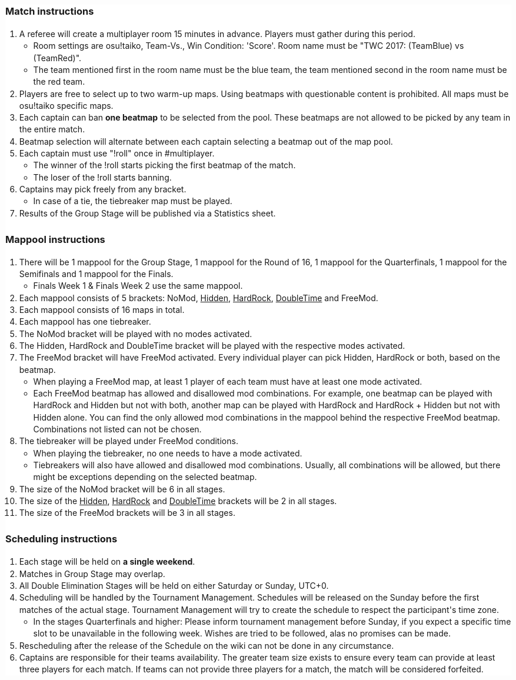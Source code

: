 ### Match instructions

1. A referee will create a multiplayer room 15 minutes in advance. Players must gather during this period.
   - Room settings are osu!taiko, Team-Vs., Win Condition: 'Score'. Room name must be "TWC 2017: (TeamBlue) vs (TeamRed)".
   - The team mentioned first in the room name must be the blue team, the team mentioned second in the room name must be the red team.
2. Players are free to select up to two warm-up maps. Using beatmaps with questionable content is prohibited. All maps must be osu!taiko specific maps.
3. Each captain can ban **one beatmap** to be selected from the pool. These beatmaps are not allowed to be picked by any team in the entire match.
4. Beatmap selection will alternate between each captain selecting a beatmap out of the map pool.
5. Each captain must use "!roll" once in #multiplayer.
   - The winner of the !roll starts picking the first beatmap of the match.
   - The loser of the !roll starts banning.
6. Captains may pick freely from any bracket.
   - In case of a tie, the tiebreaker map must be played.
7. Results of the Group Stage will be published via a Statistics sheet.

### Mappool instructions

1. There will be 1 mappool for the Group Stage, 1 mappool for the Round of 16, 1 mappool for the Quarterfinals, 1 mappool for the Semifinals and 1 mappool for the Finals.
   - Finals Week 1 & Finals Week 2 use the same mappool.
2. Each mappool consists of 5 brackets: NoMod, [Hidden](/wiki/Game_modifier/Hidden), [HardRock](/wiki/Game_modifier/Hard_Rock), [DoubleTime](/wiki/Game_modifier/Double_Time) and FreeMod.
3. Each mappool consists of 16 maps in total.
4. Each mappool has one tiebreaker.
5. The NoMod bracket will be played with no modes activated.
6. The Hidden, HardRock and DoubleTime bracket will be played with the respective modes activated.
7. The FreeMod bracket will have FreeMod activated. Every individual player can pick Hidden, HardRock or both, based on the beatmap.
   - When playing a FreeMod map, at least 1 player of each team must have at least one mode activated.
   - Each FreeMod beatmap has allowed and disallowed mod combinations. For example, one beatmap can be played with HardRock and Hidden but not with both, another map can be played with HardRock and HardRock + Hidden but not with Hidden alone. You can find the only allowed mod combinations in the mappool behind the respective FreeMod beatmap. Combinations not listed can not be chosen.
8. The tiebreaker will be played under FreeMod conditions.
   - When playing the tiebreaker, no one needs to have a mode activated.
   - Tiebreakers will also have allowed and disallowed mod combinations. Usually, all combinations will be allowed, but there might be exceptions depending on the selected beatmap.
9. The size of the NoMod bracket will be 6 in all stages.
10. The size of the [Hidden](/wiki/Game_modifier/Hidden), [HardRock](/wiki/Game_modifier/Hard_Rock) and [DoubleTime](/wiki/Game_modifier/Double_Time) brackets will be 2 in all stages.
11. The size of the FreeMod brackets will be 3 in all stages.

### Scheduling instructions

1. Each stage will be held on **a single weekend**.
2. Matches in Group Stage may overlap.
3. All Double Elimination Stages will be held on either Saturday or Sunday, UTC+0.
4. Scheduling will be handled by the Tournament Management. Schedules will be released on the Sunday before the first matches of the actual stage. Tournament Management will try to create the schedule to respect the participant's time zone.
   - In the stages Quarterfinals and higher: Please inform tournament management before Sunday, if you expect a specific time slot to be unavailable in the following week. Wishes are tried to be followed, alas no promises can be made.
5. Rescheduling after the release of the Schedule on the wiki can not be done in any circumstance.
6. Captains are responsible for their teams availability. The greater team size exists to ensure every team can provide at least three players for each match. If teams can not provide three players for a match, the match will be considered forfeited.
